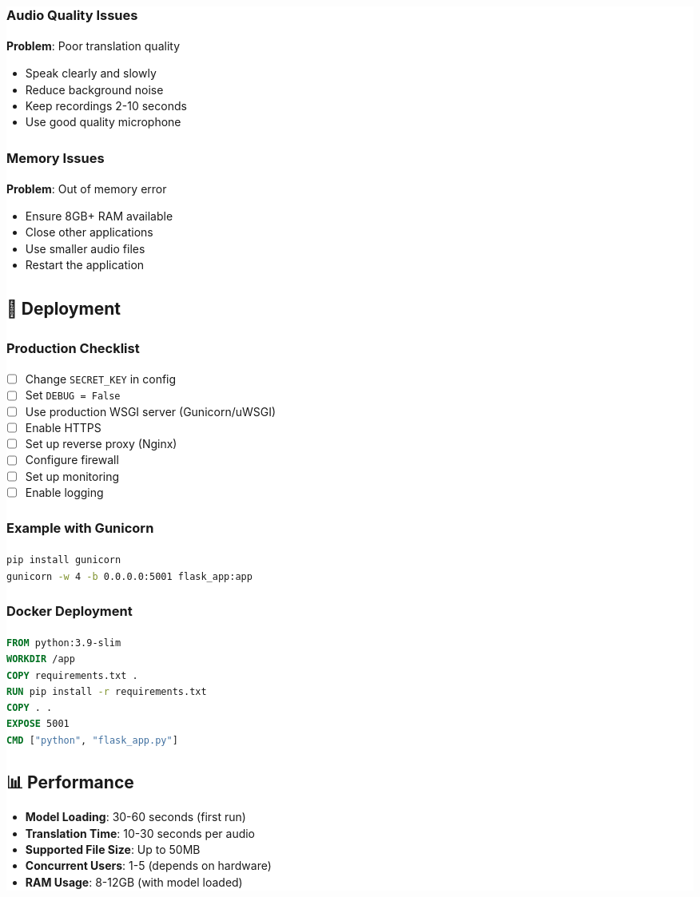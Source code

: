 ### Audio Quality Issues

**Problem**: Poor translation quality
- Speak clearly and slowly
- Reduce background noise
- Keep recordings 2-10 seconds
- Use good quality microphone

### Memory Issues

**Problem**: Out of memory error
- Ensure 8GB+ RAM available
- Close other applications
- Use smaller audio files
- Restart the application


## 🚀 Deployment

### Production Checklist

- [ ] Change `SECRET_KEY` in config
- [ ] Set `DEBUG = False`
- [ ] Use production WSGI server (Gunicorn/uWSGI)
- [ ] Enable HTTPS
- [ ] Set up reverse proxy (Nginx)
- [ ] Configure firewall
- [ ] Set up monitoring
- [ ] Enable logging

### Example with Gunicorn

```bash
pip install gunicorn
gunicorn -w 4 -b 0.0.0.0:5001 flask_app:app
```

### Docker Deployment

```dockerfile
FROM python:3.9-slim
WORKDIR /app
COPY requirements.txt .
RUN pip install -r requirements.txt
COPY . .
EXPOSE 5001
CMD ["python", "flask_app.py"]
```

## 📊 Performance

- **Model Loading**: 30-60 seconds (first run)
- **Translation Time**: 10-30 seconds per audio
- **Supported File Size**: Up to 50MB
- **Concurrent Users**: 1-5 (depends on hardware)
- **RAM Usage**: 8-12GB (with model loaded)
